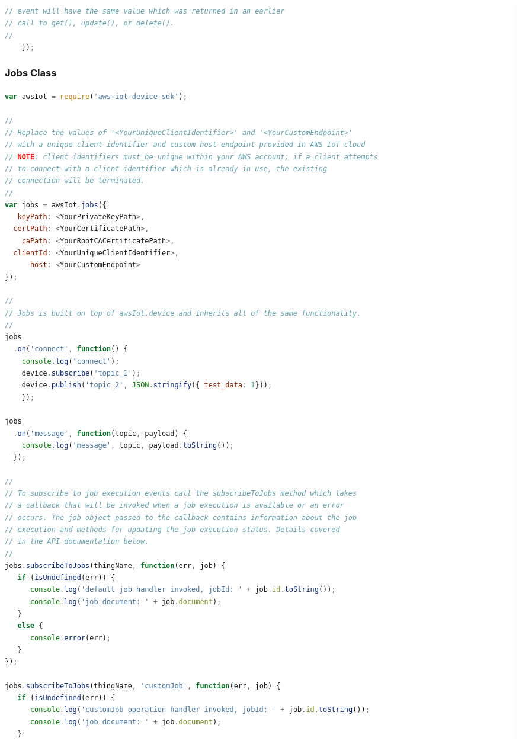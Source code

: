 ```js
// event will have the same value which was returned in an earlier
// call to get(), update(), or delete().
//
    });

```
### Jobs Class
```js
var awsIot = require('aws-iot-device-sdk');

//
// Replace the values of '<YourUniqueClientIdentifier>' and '<YourCustomEndpoint>'
// with a unique client identifier and custom host endpoint provided in AWS IoT cloud
// NOTE: client identifiers must be unique within your AWS account; if a client attempts
// to connect with a client identifier which is already in use, the existing
// connection will be terminated.
//
var jobs = awsIot.jobs({
   keyPath: <YourPrivateKeyPath>,
  certPath: <YourCertificatePath>,
    caPath: <YourRootCACertificatePath>,
  clientId: <YourUniqueClientIdentifier>,
      host: <YourCustomEndpoint>
});

//
// Jobs is built on top of awsIot.device and inherits all of the same functionality.
//
jobs
  .on('connect', function() {
    console.log('connect');
    device.subscribe('topic_1');
    device.publish('topic_2', JSON.stringify({ test_data: 1}));
    });

jobs
  .on('message', function(topic, payload) {
    console.log('message', topic, payload.toString());
  });

//
// To subscribe to job execution events call the subscribeToJobs method which takes
// a callback that will be invoked when a job execution is available or an error
// occurs. The job object passed to the callback contains information about the job
// execution and methods for updating the job execution status. Details covered
// in the API documentation below.
//
jobs.subscribeToJobs(thingName, function(err, job) {
   if (isUndefined(err)) {
      console.log('default job handler invoked, jobId: ' + job.id.toString());
      console.log('job document: ' + job.document);
   }
   else {
      console.error(err);
   }
});

jobs.subscribeToJobs(thingName, 'customJob', function(err, job) {
   if (isUndefined(err)) {
      console.log('customJob operation handler invoked, jobId: ' + job.id.toString());
      console.log('job document: ' + job.document);
   }
```